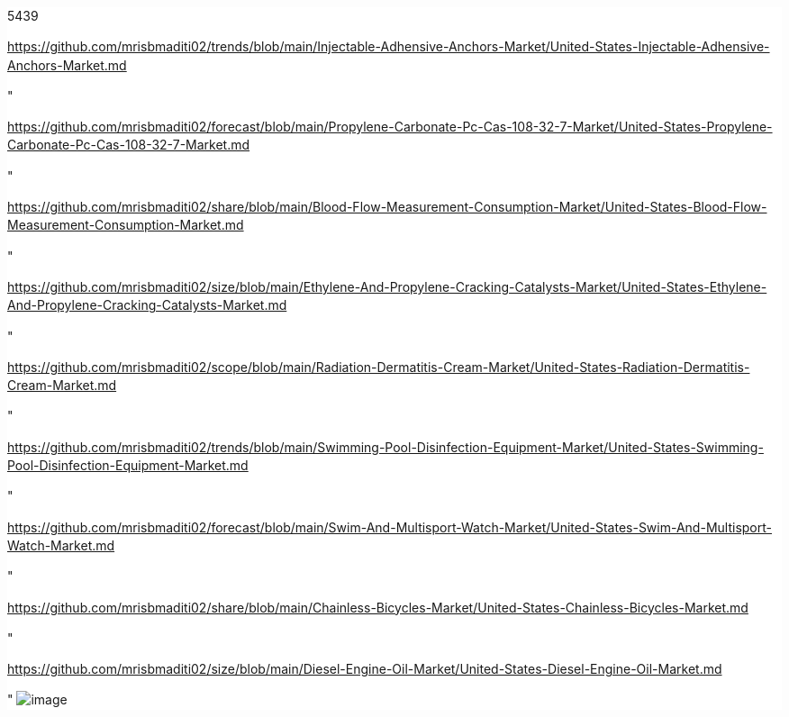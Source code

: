 5439</p><p><a href="https://github.com/mrisbmaditi02/trends/blob/main/Injectable-Adhensive-Anchors-Market/United-States-Injectable-Adhensive-Anchors-Market.md">https://github.com/mrisbmaditi02/trends/blob/main/Injectable-Adhensive-Anchors-Market/United-States-Injectable-Adhensive-Anchors-Market.md</a></p>"<p><a href="https://github.com/mrisbmaditi02/forecast/blob/main/Propylene-Carbonate-Pc-Cas-108-32-7-Market/United-States-Propylene-Carbonate-Pc-Cas-108-32-7-Market.md">https://github.com/mrisbmaditi02/forecast/blob/main/Propylene-Carbonate-Pc-Cas-108-32-7-Market/United-States-Propylene-Carbonate-Pc-Cas-108-32-7-Market.md</a></p>"<p><a href="https://github.com/mrisbmaditi02/share/blob/main/Blood-Flow-Measurement-Consumption-Market/United-States-Blood-Flow-Measurement-Consumption-Market.md">https://github.com/mrisbmaditi02/share/blob/main/Blood-Flow-Measurement-Consumption-Market/United-States-Blood-Flow-Measurement-Consumption-Market.md</a></p>"<p><a href="https://github.com/mrisbmaditi02/size/blob/main/Ethylene-And-Propylene-Cracking-Catalysts-Market/United-States-Ethylene-And-Propylene-Cracking-Catalysts-Market.md">https://github.com/mrisbmaditi02/size/blob/main/Ethylene-And-Propylene-Cracking-Catalysts-Market/United-States-Ethylene-And-Propylene-Cracking-Catalysts-Market.md</a></p>"<p><a href="https://github.com/mrisbmaditi02/scope/blob/main/Radiation-Dermatitis-Cream-Market/United-States-Radiation-Dermatitis-Cream-Market.md">https://github.com/mrisbmaditi02/scope/blob/main/Radiation-Dermatitis-Cream-Market/United-States-Radiation-Dermatitis-Cream-Market.md</a></p>"<p><a href="https://github.com/mrisbmaditi02/trends/blob/main/Swimming-Pool-Disinfection-Equipment-Market/United-States-Swimming-Pool-Disinfection-Equipment-Market.md">https://github.com/mrisbmaditi02/trends/blob/main/Swimming-Pool-Disinfection-Equipment-Market/United-States-Swimming-Pool-Disinfection-Equipment-Market.md</a></p>"<p><a href="https://github.com/mrisbmaditi02/forecast/blob/main/Swim-And-Multisport-Watch-Market/United-States-Swim-And-Multisport-Watch-Market.md">https://github.com/mrisbmaditi02/forecast/blob/main/Swim-And-Multisport-Watch-Market/United-States-Swim-And-Multisport-Watch-Market.md</a></p>"<p><a href="https://github.com/mrisbmaditi02/share/blob/main/Chainless-Bicycles-Market/United-States-Chainless-Bicycles-Market.md">https://github.com/mrisbmaditi02/share/blob/main/Chainless-Bicycles-Market/United-States-Chainless-Bicycles-Market.md</a></p>"<p><a href="https://github.com/mrisbmaditi02/size/blob/main/Diesel-Engine-Oil-Market/United-States-Diesel-Engine-Oil-Market.md">https://github.com/mrisbmaditi02/size/blob/main/Diesel-Engine-Oil-Market/United-States-Diesel-Engine-Oil-Market.md</a></p>"
![image](https://github.com/user-attachments/assets/b5bd4776-0637-49ed-8593-243458dcb888)
